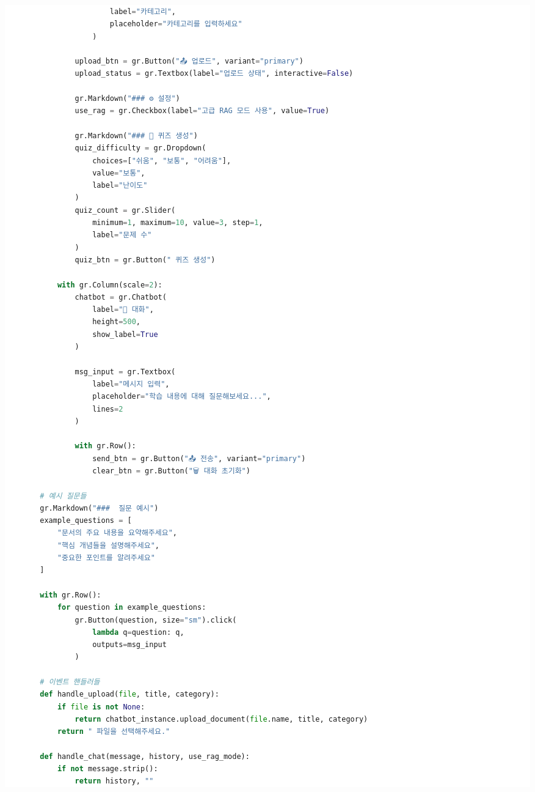 ```python
                        label="카테고리",
                        placeholder="카테고리를 입력하세요"
                    )
                
                upload_btn = gr.Button("📤 업로드", variant="primary")
                upload_status = gr.Textbox(label="업로드 상태", interactive=False)
                
                gr.Markdown("### ⚙️ 설정")
                use_rag = gr.Checkbox(label="고급 RAG 모드 사용", value=True)
                
                gr.Markdown("### 📝 퀴즈 생성")
                quiz_difficulty = gr.Dropdown(
                    choices=["쉬움", "보통", "어려움"],
                    value="보통",
                    label="난이도"
                )
                quiz_count = gr.Slider(
                    minimum=1, maximum=10, value=3, step=1,
                    label="문제 수"
                )
                quiz_btn = gr.Button(" 퀴즈 생성")
            
            with gr.Column(scale=2):
                chatbot = gr.Chatbot(
                    label="💬 대화",
                    height=500,
                    show_label=True
                )
                
                msg_input = gr.Textbox(
                    label="메시지 입력",
                    placeholder="학습 내용에 대해 질문해보세요...",
                    lines=2
                )
                
                with gr.Row():
                    send_btn = gr.Button("📤 전송", variant="primary")
                    clear_btn = gr.Button("🗑️ 대화 초기화")
        
        # 예시 질문들
        gr.Markdown("###  질문 예시")
        example_questions = [
            "문서의 주요 내용을 요약해주세요",
            "핵심 개념들을 설명해주세요", 
            "중요한 포인트를 알려주세요"
        ]
        
        with gr.Row():
            for question in example_questions:
                gr.Button(question, size="sm").click(
                    lambda q=question: q,
                    outputs=msg_input
                )
        
        # 이벤트 핸들러들
        def handle_upload(file, title, category):
            if file is not None:
                return chatbot_instance.upload_document(file.name, title, category)
            return " 파일을 선택해주세요."
        
        def handle_chat(message, history, use_rag_mode):
            if not message.strip():
                return history, ""
```